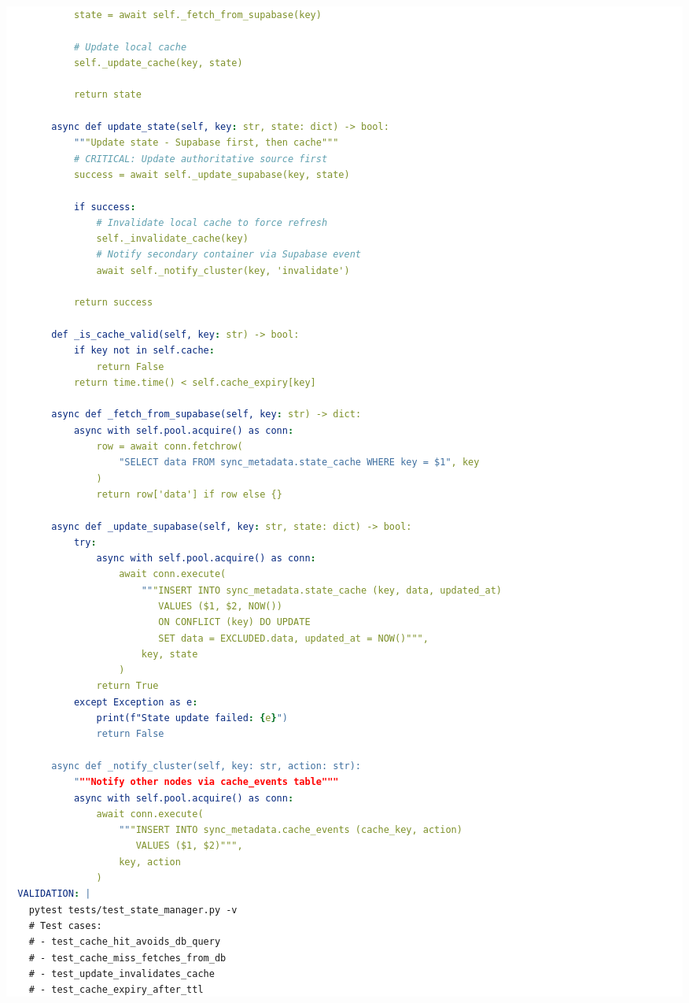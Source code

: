 ```yaml
            state = await self._fetch_from_supabase(key)

            # Update local cache
            self._update_cache(key, state)

            return state

        async def update_state(self, key: str, state: dict) -> bool:
            """Update state - Supabase first, then cache"""
            # CRITICAL: Update authoritative source first
            success = await self._update_supabase(key, state)

            if success:
                # Invalidate local cache to force refresh
                self._invalidate_cache(key)
                # Notify secondary container via Supabase event
                await self._notify_cluster(key, 'invalidate')

            return success

        def _is_cache_valid(self, key: str) -> bool:
            if key not in self.cache:
                return False
            return time.time() < self.cache_expiry[key]

        async def _fetch_from_supabase(self, key: str) -> dict:
            async with self.pool.acquire() as conn:
                row = await conn.fetchrow(
                    "SELECT data FROM sync_metadata.state_cache WHERE key = $1", key
                )
                return row['data'] if row else {}

        async def _update_supabase(self, key: str, state: dict) -> bool:
            try:
                async with self.pool.acquire() as conn:
                    await conn.execute(
                        """INSERT INTO sync_metadata.state_cache (key, data, updated_at)
                           VALUES ($1, $2, NOW())
                           ON CONFLICT (key) DO UPDATE
                           SET data = EXCLUDED.data, updated_at = NOW()""",
                        key, state
                    )
                return True
            except Exception as e:
                print(f"State update failed: {e}")
                return False

        async def _notify_cluster(self, key: str, action: str):
            """Notify other nodes via cache_events table"""
            async with self.pool.acquire() as conn:
                await conn.execute(
                    """INSERT INTO sync_metadata.cache_events (cache_key, action)
                       VALUES ($1, $2)""",
                    key, action
                )
  VALIDATION: |
    pytest tests/test_state_manager.py -v
    # Test cases:
    # - test_cache_hit_avoids_db_query
    # - test_cache_miss_fetches_from_db
    # - test_update_invalidates_cache
    # - test_cache_expiry_after_ttl

```